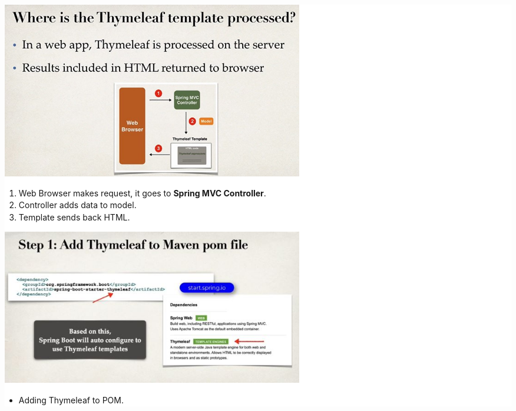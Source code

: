 <img src="templateThymeleaf.jpg"  alt="alt text" width="500"/>

1. Web Browser makes request, it goes to **Spring MVC Controller**.
2. Controller adds data to model.
3. Template sends back HTML.

<img src="addingThymeLeaf.JPG"  alt="alt text" width="500"/>

- Adding Thymeleaf to POM. 
